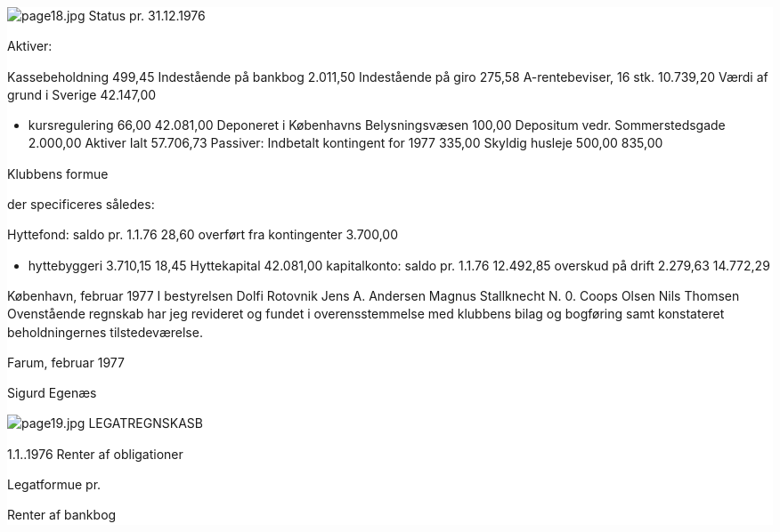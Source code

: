 



![page18.jpg](/1977/DB-1977-3/page18.jpg)
Status pr. 31.12.1976

Aktiver:

Kassebeholdning 499,45
Indestående på bankbog 2.011,50
Indestående på giro 275,58
A-rentebeviser, 16 stk. 10.739,20
Værdi af grund i Sverige 42.147,00

+ kursregulering 66,00 42.081,00
Deponeret i Københavns Belysningsvæsen 100,00
Depositum vedr. Sommerstedsgade 2.000,00
Aktiver Ialt 57.706,73
Passiver:
Indbetalt kontingent for 1977 335,00
Skyldig husleje 500,00 835,00

Klubbens formue

der specificeres således:

Hyttefond: saldo pr. 1.1.76 28,60
overført fra kontingenter 3.700,00
+ hyttebyggeri 3.710,15 18,45
Hyttekapital 42.081,00
kapitalkonto: saldo pr. 1.1.76 12.492,85
overskud på drift 2.279,63 14.772,29

København, februar 1977
I bestyrelsen
Dolfi Rotovnik Jens A. Andersen Magnus Stallknecht
N. 0. Coops Olsen Nils Thomsen
Ovenstående regnskab har jeg revideret og fundet i overensstemmelse
med klubbens bilag og bogføring samt konstateret beholdningernes
tilstedeværelse.

Farum, februar 1977

Sigurd Egenæs




![page19.jpg](/1977/DB-1977-3/page19.jpg)
LEGATREGNSKASB

1.1..1976
Renter af obligationer

Legatformue pr.

Renter af bankbog

